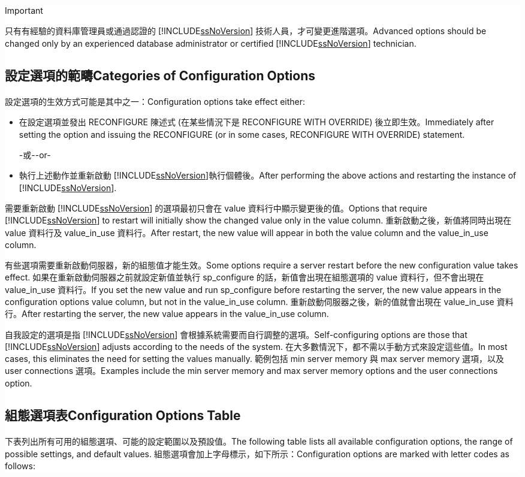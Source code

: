 > [!IMPORTANT]  
>  <span data-ttu-id="b0419-107">只有有經驗的資料庫管理員或通過認證的 [!INCLUDE[ssNoVersion](../../includes/ssnoversion-md.md)] 技術人員，才可變更進階選項。</span><span class="sxs-lookup"><span data-stu-id="b0419-107">Advanced options should be changed only by an experienced database administrator or certified [!INCLUDE[ssNoVersion](../../includes/ssnoversion-md.md)] technician.</span></span>  
  
## <a name="categories-of-configuration-options"></a><span data-ttu-id="b0419-108">設定選項的範疇</span><span class="sxs-lookup"><span data-stu-id="b0419-108">Categories of Configuration Options</span></span>  
 <span data-ttu-id="b0419-109">設定選項的生效方式可能是其中之一：</span><span class="sxs-lookup"><span data-stu-id="b0419-109">Configuration options take effect either:</span></span>  
  
-   <span data-ttu-id="b0419-110">在設定選項並發出 RECONFIGURE 陳述式 (在某些情況下是 RECONFIGURE WITH OVERRIDE) 後立即生效。</span><span class="sxs-lookup"><span data-stu-id="b0419-110">Immediately after setting the option and issuing the RECONFIGURE (or in some cases, RECONFIGURE WITH OVERRIDE) statement.</span></span>  
  
     <span data-ttu-id="b0419-111">-或-</span><span class="sxs-lookup"><span data-stu-id="b0419-111">-or-</span></span>  
  
-   <span data-ttu-id="b0419-112">執行上述動作並重新啟動 [!INCLUDE[ssNoVersion](../../includes/ssnoversion-md.md)]執行個體後。</span><span class="sxs-lookup"><span data-stu-id="b0419-112">After performing the above actions and restarting the instance of [!INCLUDE[ssNoVersion](../../includes/ssnoversion-md.md)].</span></span>  
  
 <span data-ttu-id="b0419-113">需要重新啟動 [!INCLUDE[ssNoVersion](../../includes/ssnoversion-md.md)] 的選項最初只會在 value 資料行中顯示變更後的值。</span><span class="sxs-lookup"><span data-stu-id="b0419-113">Options that require [!INCLUDE[ssNoVersion](../../includes/ssnoversion-md.md)] to restart will initially show the changed value only in the value column.</span></span> <span data-ttu-id="b0419-114">重新啟動之後，新值將同時出現在 value 資料行及 value_in_use 資料行。</span><span class="sxs-lookup"><span data-stu-id="b0419-114">After restart, the new value will appear in both the value column and the value_in_use column.</span></span>  
  
 <span data-ttu-id="b0419-115">有些選項需要重新啟動伺服器，新的組態值才能生效。</span><span class="sxs-lookup"><span data-stu-id="b0419-115">Some options require a server restart before the new configuration value takes effect.</span></span> <span data-ttu-id="b0419-116">如果在重新啟動伺服器之前就設定新值並執行 sp_configure 的話，新值會出現在組態選項的 value 資料行，但不會出現在 value_in_use 資料行。</span><span class="sxs-lookup"><span data-stu-id="b0419-116">If you set the new value and run sp_configure before restarting the server, the new value appears in the configuration options value column, but not in the value_in_use column.</span></span> <span data-ttu-id="b0419-117">重新啟動伺服器之後，新的值就會出現在 value_in_use 資料行。</span><span class="sxs-lookup"><span data-stu-id="b0419-117">After restarting the server, the new value appears in the value_in_use column.</span></span>  
  
 <span data-ttu-id="b0419-118">自我設定的選項是指 [!INCLUDE[ssNoVersion](../../includes/ssnoversion-md.md)] 會根據系統需要而自行調整的選項。</span><span class="sxs-lookup"><span data-stu-id="b0419-118">Self-configuring options are those that [!INCLUDE[ssNoVersion](../../includes/ssnoversion-md.md)] adjusts according to the needs of the system.</span></span> <span data-ttu-id="b0419-119">在大多數情況下，都不需以手動方式來設定這些值。</span><span class="sxs-lookup"><span data-stu-id="b0419-119">In most cases, this eliminates the need for setting the values manually.</span></span> <span data-ttu-id="b0419-120">範例包括 min server memory 與 max server memory 選項，以及 user connections 選項。</span><span class="sxs-lookup"><span data-stu-id="b0419-120">Examples include the min server memory and max server memory options and the user connections option.</span></span>  
  
## <a name="configuration-options-table"></a><span data-ttu-id="b0419-121">組態選項表</span><span class="sxs-lookup"><span data-stu-id="b0419-121">Configuration Options Table</span></span>  
 <span data-ttu-id="b0419-122">下表列出所有可用的組態選項、可能的設定範圍以及預設值。</span><span class="sxs-lookup"><span data-stu-id="b0419-122">The following table lists all available configuration options, the range of possible settings, and default values.</span></span> <span data-ttu-id="b0419-123">組態選項會加上字母標示，如下所示：</span><span class="sxs-lookup"><span data-stu-id="b0419-123">Configuration options are marked with letter codes as follows:</span></span>  
  